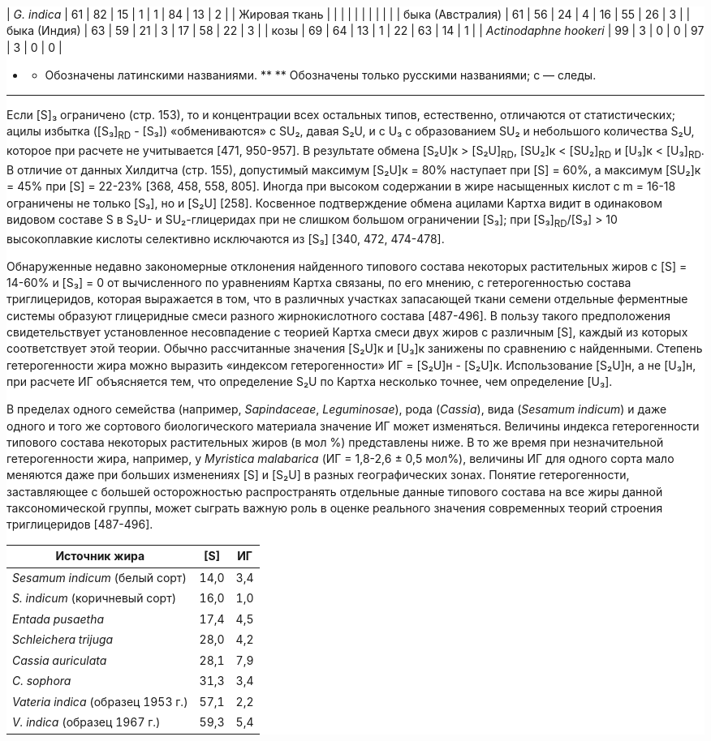 | *G. indica*                                   | 61  | 82        | 15      | 1      | 1     | 84   | 13    | 2     |
| Жировая ткань                                 |     |           |         |        |       |      |       |       |      |
| быка (Австралия)                              | 61  | 56        | 24      | 4      | 16    | 55   | 26    | 3     |
| быка (Индия)                                  | 63  | 59        | 21      | 3      | 17    | 58   | 22    | 3     |
| козы                                          | 69  | 64        | 13      | 1      | 22    | 63   | 14    | 1     |
| *Actinodaphne hookeri*                        | 99  | 3         | 0       | 0      | 97    | 3    | 0     | 0     |

* * Обозначены латинскими названиями.
** ** Обозначены только русскими названиями; с — следы.
---

Если [S]₃ ограничено (стр. 153), то и концентрации всех остальных типов, естественно, отличаются от статистических; ацилы избытка ([S₃]<sub>RD</sub> - [S₃]) «обмениваются» с SU₂, давая S₂U, и с U₃ с образованием SU₂ и небольшого количества S₂U, которое при расчете не учитывается [471, 950-957]. В результате обмена [S₂U]к > [S₂U]<sub>RD</sub>, [SU₂]к < [SU₂]<sub>RD</sub> и [U₃]к < [U₃]<sub>RD</sub>. В отличие от данных Хилдитча (стр. 155), допустимый максимум [S₂U]к = 80% наступает при [S] = 60%, а максимум [SU₂]к = 45% при [S] = 22-23% [368, 458, 558, 805]. Иногда при высоком содержании в жире насыщенных кислот с m = 16-18 ограничены не только [S₃], но и [S₂U] [258]. Косвенное подтверждение обмена ацилами Картха видит в одинаковом видовом составе S в S₂U- и SU₂-глицеридах при не слишком большом ограничении [S₃]; при [S₃]<sub>RD</sub>/[S₃] > 10 высокоплавкие кислоты селективно исключаются из [S₃] [340, 472, 474-478].

Обнаруженные недавно закономерные отклонения найденного типового состава некоторых растительных жиров с [S] = 14-60% и [S₃] = 0 от вычисленного по уравнениям Картха связаны, по его мнению, с гетерогенностью состава триглицеридов, которая выражается в том, что в различных участках запасающей ткани семени отдельные ферментные системы образуют глицеридные смеси разного жирнокислотного состава [487-496]. В пользу такого предположения свидетельствует установленное несовпадение с теорией Картха смеси двух жиров с различным [S], каждый из которых соответствует этой теории. Обычно рассчитанные значения [S₂U]к и [U₃]к занижены по сравнению с найденными. Степень гетерогенности жира можно выразить «индексом гетерогенности» ИГ = [S₂U]н - [S₂U]к. Использование [S₂U]н, а не [U₃]н, при расчете ИГ объясняется тем, что определение S₂U по Картха несколько точнее, чем определение [U₃].

В пределах одного семейства (например, *Sapindaceae*, *Leguminosae*), рода (*Cassia*), вида (*Sesamum indicum*) и даже одного и того же сортового биологического материала значение ИГ может изменяться. Величины индекса гетерогенности типового состава некоторых растительных жиров (в мол %) представлены ниже. В то же время при незначительной гетерогенности жира, например, у *Myristica malabarica* (ИГ = 1,8-2,6 ± 0,5 мол%), величины ИГ для одного сорта мало меняются даже при больших изменениях [S] и [S₂U] в разных географических зонах. Понятие гетерогенности, заставляющее с большей осторожностью распространять отдельные данные типового состава на все жиры данной таксономической группы, может сыграть важную роль в оценке реального значения современных теорий строения триглицеридов [487-496].

| Источник жира                      | [S]  | ИГ  |
| ---------------------------------- | ---- | --- |
| *Sesamum indicum* (белый сорт)     | 14,0 | 3,4 |
| *S. indicum* (коричневый сорт)     | 16,0 | 1,0 |
| *Entada pusaetha*                  | 17,4 | 4,5 |
| *Schleichera trijuga*              | 28,0 | 4,2 |
| *Cassia auriculata*                | 28,1 | 7,9 |
| *C. sophora*                       | 31,3 | 3,4 |
| *Vateria indica* (образец 1953 г.) | 57,1 | 2,2 |
| *V. indica* (образец 1967 г.)      | 59,3 | 5,4 |
